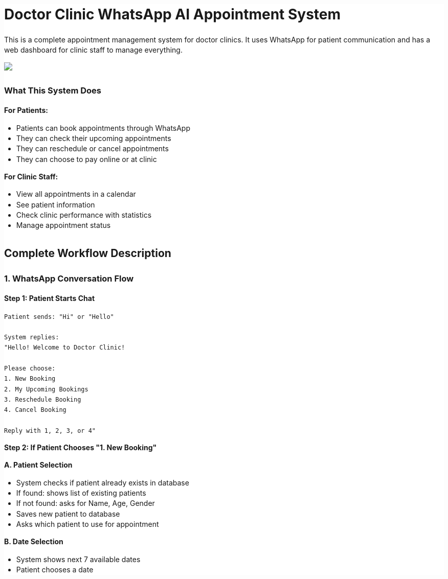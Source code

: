 # Doctor Clinic WhatsApp AI Appointment System

This is a complete appointment management system for doctor clinics. It uses WhatsApp for patient communication and has a web dashboard for clinic staff to manage everything.

![](/public/n8n_workflow.PNG)

### What This System Does

**For Patients:**
- Patients can book appointments through WhatsApp
- They can check their upcoming appointments
- They can reschedule or cancel appointments
- They can choose to pay online or at clinic

**For Clinic Staff:**
- View all appointments in a calendar
- See patient information
- Check clinic performance with statistics
- Manage appointment status

## Complete Workflow Description

### 1. WhatsApp Conversation Flow

**Step 1: Patient Starts Chat**
```
Patient sends: "Hi" or "Hello"

System replies:
"Hello! Welcome to Doctor Clinic! 

Please choose:
1. New Booking
2. My Upcoming Bookings
3. Reschedule Booking
4. Cancel Booking

Reply with 1, 2, 3, or 4"
```

**Step 2: If Patient Chooses "1. New Booking"**

**A. Patient Selection**
- System checks if patient already exists in database
- If found: shows list of existing patients
- If not found: asks for Name, Age, Gender
- Saves new patient to database
- Asks which patient to use for appointment

**B. Date Selection**
- System shows next 7 available dates
- Patient chooses a date
